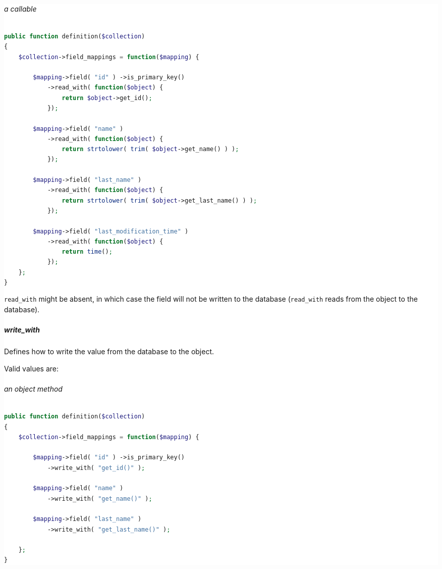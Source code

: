 ###### a callable

```php
public function definition($collection)
{
    $collection->field_mappings = function($mapping) {

        $mapping->field( "id" ) ->is_primary_key()
            ->read_with( function($object) {
                return $object->get_id();
            });

        $mapping->field( "name" )
            ->read_with( function($object) {
                return strtolower( trim( $object->get_name() ) );
            });

        $mapping->field( "last_name" )
            ->read_with( function($object) {
                return strtolower( trim( $object->get_last_name() ) );
            });

        $mapping->field( "last_modification_time" )
            ->read_with( function($object) {
                return time();
            });
    };
}
```

`read_with` might be absent, in which case the field will not be written to the database (`read_with` reads from the object to the database).

<a name="c-2-2-4-4-5"></a>
##### write_with

Defines how to write the value from the database to the object.

Valid values are:

###### an object method

```php
public function definition($collection)
{
    $collection->field_mappings = function($mapping) {

        $mapping->field( "id" ) ->is_primary_key()
            ->write_with( "get_id()" );

        $mapping->field( "name" )
            ->write_with( "get_name()" );

        $mapping->field( "last_name" )
            ->write_with( "get_last_name()" );

    };
}
```
